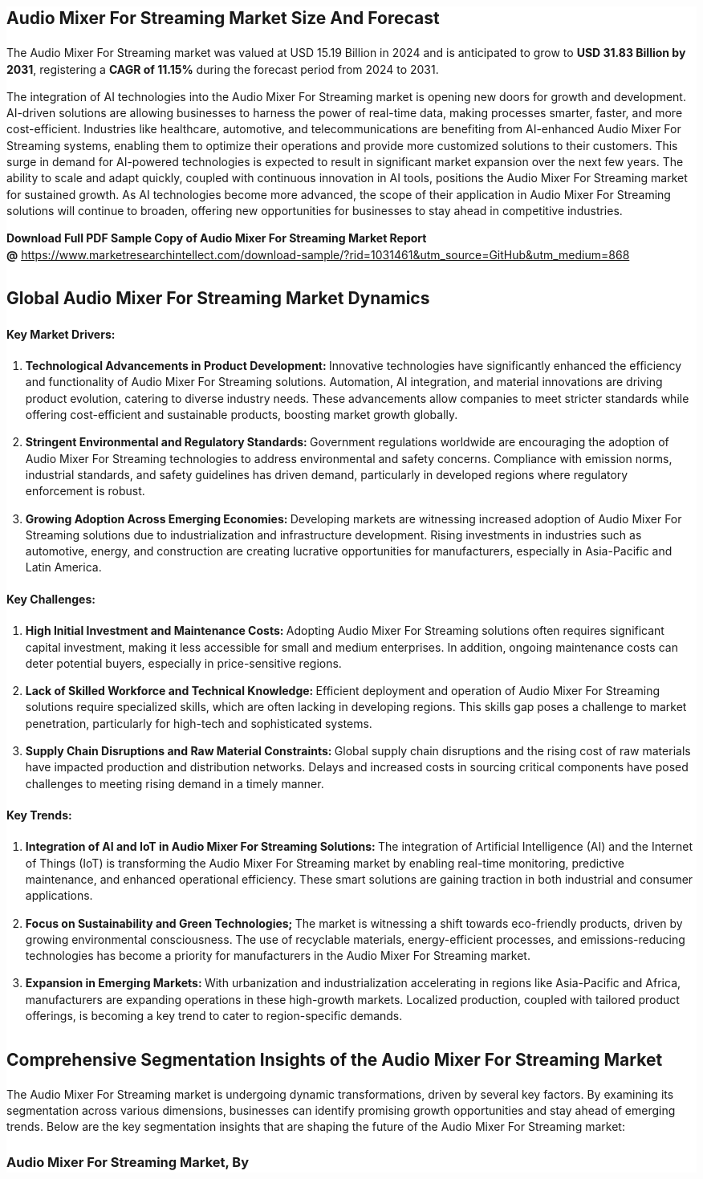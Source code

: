 <h2>Audio Mixer For Streaming Market Size And Forecast</h2><p>The Audio Mixer For Streaming market was valued at USD 15.19 Billion in 2024 and is anticipated to grow to <strong>USD 31.83 Billion by 2031</strong>, registering a <strong>CAGR of 11.15%</strong> during the forecast period from 2024 to 2031.</p><p>The integration of AI technologies into the Audio Mixer For Streaming market is opening new doors for growth and development. AI-driven solutions are allowing businesses to harness the power of real-time data, making processes smarter, faster, and more cost-efficient. Industries like healthcare, automotive, and telecommunications are benefiting from AI-enhanced Audio Mixer For Streaming systems, enabling them to optimize their operations and provide more customized solutions to their customers. This surge in demand for AI-powered technologies is expected to result in significant market expansion over the next few years. The ability to scale and adapt quickly, coupled with continuous innovation in AI tools, positions the Audio Mixer For Streaming market for sustained growth. As AI technologies become more advanced, the scope of their application in Audio Mixer For Streaming solutions will continue to broaden, offering new opportunities for businesses to stay ahead in competitive industries.</p><p><strong>Download Full PDF Sample Copy of Audio Mixer For Streaming Market Report @</strong>&nbsp;<a href="https://www.marketresearchintellect.com/download-sample/?rid=1031461&amp;utm_source=GitHub&amp;utm_medium=868">https://www.marketresearchintellect.com/download-sample/?rid=1031461&amp;utm_source=GitHub&amp;utm_medium=868</a></p><h2>Global Audio Mixer For Streaming Market Dynamics</h2><h4><strong>Key Market Drivers:</strong></h4><ol><li><p><strong>Technological Advancements in Product Development:&nbsp;</strong>Innovative technologies have significantly enhanced the efficiency and functionality of Audio Mixer For Streaming solutions. Automation, AI integration, and material innovations are driving product evolution, catering to diverse industry needs. These advancements allow companies to meet stricter standards while offering cost-efficient and sustainable products, boosting market growth globally.</p></li><li><p><strong>Stringent Environmental and Regulatory Standards:&nbsp;</strong>Government regulations worldwide are encouraging the adoption of Audio Mixer For Streaming technologies to address environmental and safety concerns. Compliance with emission norms, industrial standards, and safety guidelines has driven demand, particularly in developed regions where regulatory enforcement is robust.</p></li><li><p><strong>Growing Adoption Across Emerging Economies:&nbsp;</strong>Developing markets are witnessing increased adoption of Audio Mixer For Streaming solutions due to industrialization and infrastructure development. Rising investments in industries such as automotive, energy, and construction are creating lucrative opportunities for manufacturers, especially in Asia-Pacific and Latin America.</p></li></ol><h4><strong>Key Challenges:</strong></h4><ol><li><p><strong>High Initial Investment and Maintenance Costs:&nbsp;</strong>Adopting Audio Mixer For Streaming solutions often requires significant capital investment, making it less accessible for small and medium enterprises. In addition, ongoing maintenance costs can deter potential buyers, especially in price-sensitive regions.</p></li><li><p><strong>Lack of Skilled Workforce and Technical Knowledge:&nbsp;</strong>Efficient deployment and operation of Audio Mixer For Streaming solutions require specialized skills, which are often lacking in developing regions. This skills gap poses a challenge to market penetration, particularly for high-tech and sophisticated systems.</p></li><li><p><strong>Supply Chain Disruptions and Raw Material Constraints:&nbsp;</strong>Global supply chain disruptions and the rising cost of raw materials have impacted production and distribution networks. Delays and increased costs in sourcing critical components have posed challenges to meeting rising demand in a timely manner.</p></li></ol><h4><strong>Key Trends:</strong></h4><ol><li><p><strong>Integration of AI and IoT in Audio Mixer For Streaming Solutions:&nbsp;</strong>The integration of Artificial Intelligence (AI) and the Internet of Things (IoT) is transforming the Audio Mixer For Streaming market by enabling real-time monitoring, predictive maintenance, and enhanced operational efficiency. These smart solutions are gaining traction in both industrial and consumer applications.</p></li><li><p><strong>Focus on Sustainability and Green Technologies;&nbsp;</strong>The market is witnessing a shift towards eco-friendly products, driven by growing environmental consciousness. The use of recyclable materials, energy-efficient processes, and emissions-reducing technologies has become a priority for manufacturers in the Audio Mixer For Streaming market.</p></li><li><p><strong>Expansion in Emerging Markets:&nbsp;</strong>With urbanization and industrialization accelerating in regions like Asia-Pacific and Africa, manufacturers are expanding operations in these high-growth markets. Localized production, coupled with tailored product offerings, is becoming a key trend to cater to region-specific demands.</p></li></ol><div class="article-main__content" data-test-id="publishing-text-block"><h2>Comprehensive Segmentation Insights of the Audio Mixer For Streaming Market</h2><p>The Audio Mixer For Streaming market is undergoing dynamic transformations, driven by several key factors. By examining its segmentation across various dimensions, businesses can identify promising growth opportunities and stay ahead of emerging trends. Below are the key segmentation insights that are shaping the future of the Audio Mixer For Streaming market:</p><h3><strong>Audio Mixer For Streaming Market, By